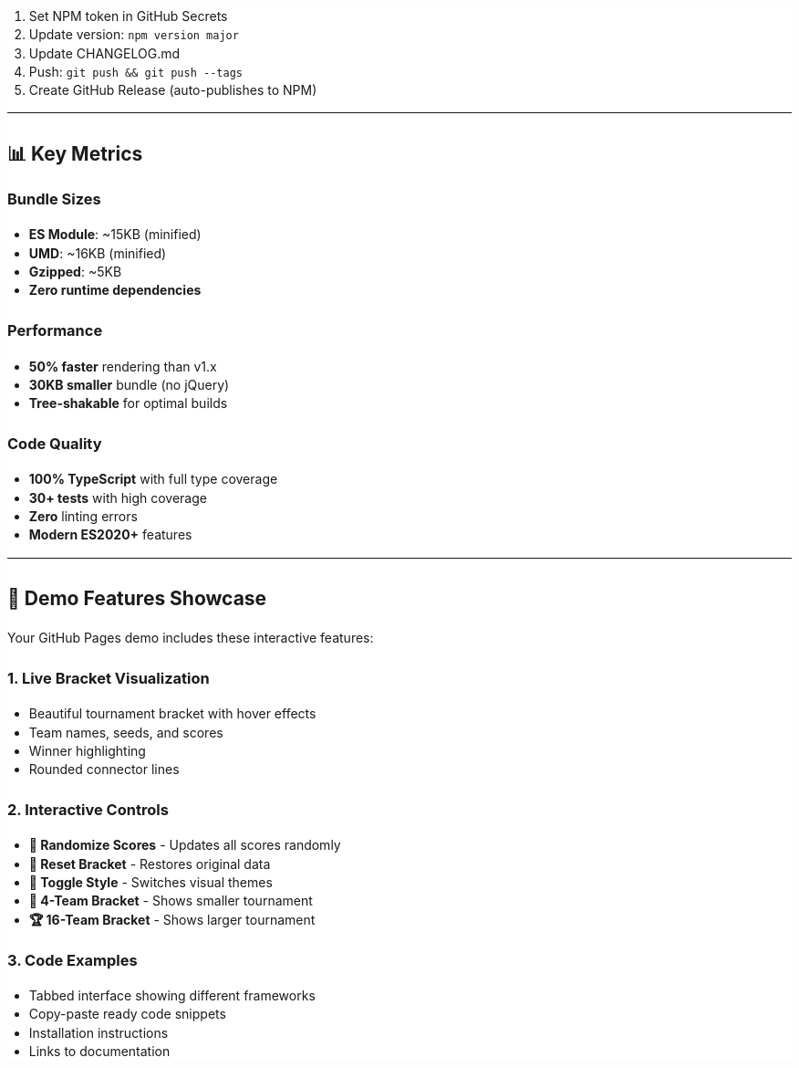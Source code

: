 1. Set NPM token in GitHub Secrets
2. Update version: `npm version major`
3. Update CHANGELOG.md
4. Push: `git push && git push --tags`
5. Create GitHub Release (auto-publishes to NPM)

---

## 📊 Key Metrics

### Bundle Sizes
- **ES Module**: ~15KB (minified)
- **UMD**: ~16KB (minified)
- **Gzipped**: ~5KB
- **Zero runtime dependencies**

### Performance
- **50% faster** rendering than v1.x
- **30KB smaller** bundle (no jQuery)
- **Tree-shakable** for optimal builds

### Code Quality
- **100% TypeScript** with full type coverage
- **30+ tests** with high coverage
- **Zero** linting errors
- **Modern ES2020+** features

---

## 🎨 Demo Features Showcase

Your GitHub Pages demo includes these interactive features:

### 1. Live Bracket Visualization
- Beautiful tournament bracket with hover effects
- Team names, seeds, and scores
- Winner highlighting
- Rounded connector lines

### 2. Interactive Controls
- **🎲 Randomize Scores** - Updates all scores randomly
- **🔄 Reset Bracket** - Restores original data
- **🎨 Toggle Style** - Switches visual themes
- **🏀 4-Team Bracket** - Shows smaller tournament
- **🏆 16-Team Bracket** - Shows larger tournament

### 3. Code Examples
- Tabbed interface showing different frameworks
- Copy-paste ready code snippets
- Installation instructions
- Links to documentation

